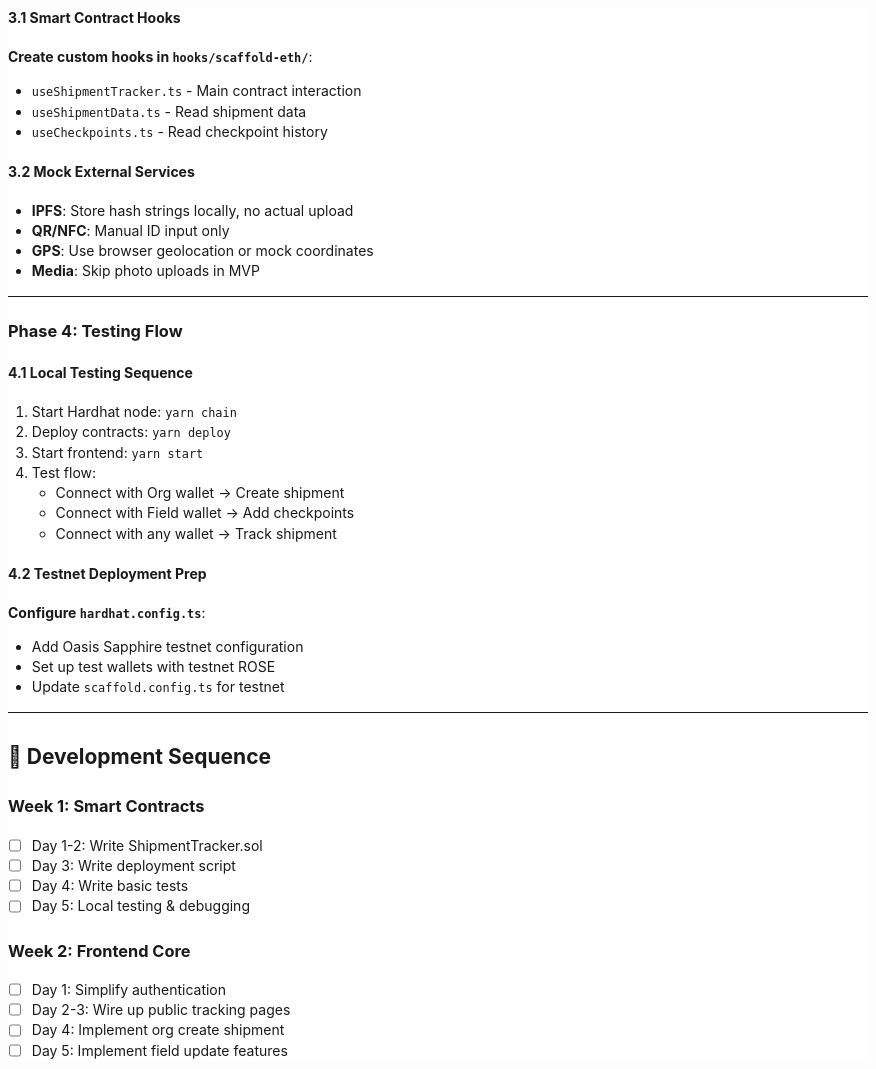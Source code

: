 #### 3.1 Smart Contract Hooks

**Create custom hooks in `hooks/scaffold-eth/`**:

- `useShipmentTracker.ts` - Main contract interaction
- `useShipmentData.ts` - Read shipment data
- `useCheckpoints.ts` - Read checkpoint history

#### 3.2 Mock External Services

- **IPFS**: Store hash strings locally, no actual upload
- **QR/NFC**: Manual ID input only
- **GPS**: Use browser geolocation or mock coordinates
- **Media**: Skip photo uploads in MVP

---

### Phase 4: Testing Flow

#### 4.1 Local Testing Sequence

1. Start Hardhat node: `yarn chain`
2. Deploy contracts: `yarn deploy`
3. Start frontend: `yarn start`
4. Test flow:
   - Connect with Org wallet → Create shipment
   - Connect with Field wallet → Add checkpoints
   - Connect with any wallet → Track shipment

#### 4.2 Testnet Deployment Prep

**Configure `hardhat.config.ts`**:

- Add Oasis Sapphire testnet configuration
- Set up test wallets with testnet ROSE
- Update `scaffold.config.ts` for testnet

---

## 🚀 Development Sequence

### Week 1: Smart Contracts

- [ ] Day 1-2: Write ShipmentTracker.sol
- [ ] Day 3: Write deployment script
- [ ] Day 4: Write basic tests
- [ ] Day 5: Local testing & debugging

### Week 2: Frontend Core

- [ ] Day 1: Simplify authentication
- [ ] Day 2-3: Wire up public tracking pages
- [ ] Day 4: Implement org create shipment
- [ ] Day 5: Implement field update features
